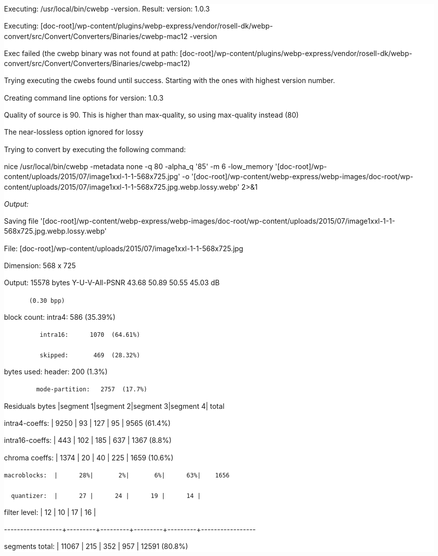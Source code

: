 Executing: /usr/local/bin/cwebp -version. Result: version: 1.0.3

Executing: [doc-root]/wp-content/plugins/webp-express/vendor/rosell-dk/webp-convert/src/Convert/Converters/Binaries/cwebp-mac12 -version

Exec failed (the cwebp binary was not found at path: [doc-root]/wp-content/plugins/webp-express/vendor/rosell-dk/webp-convert/src/Convert/Converters/Binaries/cwebp-mac12)

Trying executing the cwebs found until success. Starting with the ones with highest version number.

Creating command line options for version: 1.0.3

Quality of source is 90. This is higher than max-quality, so using max-quality instead (80)

The near-lossless option ignored for lossy

Trying to convert by executing the following command:

nice /usr/local/bin/cwebp -metadata none -q 80 -alpha_q '85' -m 6 -low_memory '[doc-root]/wp-content/uploads/2015/07/image1xxl-1-1-568x725.jpg' -o '[doc-root]/wp-content/webp-express/webp-images/doc-root/wp-content/uploads/2015/07/image1xxl-1-1-568x725.jpg.webp.lossy.webp' 2>&1


*Output:* 

Saving file '[doc-root]/wp-content/webp-express/webp-images/doc-root/wp-content/uploads/2015/07/image1xxl-1-1-568x725.jpg.webp.lossy.webp'

File:      [doc-root]/wp-content/uploads/2015/07/image1xxl-1-1-568x725.jpg

Dimension: 568 x 725

Output:    15578 bytes Y-U-V-All-PSNR 43.68 50.89 50.55   45.03 dB

           (0.30 bpp)

block count:  intra4:        586  (35.39%)

              intra16:      1070  (64.61%)

              skipped:       469  (28.32%)

bytes used:  header:            200  (1.3%)

             mode-partition:   2757  (17.7%)

 Residuals bytes  |segment 1|segment 2|segment 3|segment 4|  total

  intra4-coeffs:  |    9250 |      93 |     127 |      95 |    9565  (61.4%)

 intra16-coeffs:  |     443 |     102 |     185 |     637 |    1367  (8.8%)

  chroma coeffs:  |    1374 |      20 |      40 |     225 |    1659  (10.6%)

    macroblocks:  |      28%|       2%|       6%|      63%|    1656

      quantizer:  |      27 |      24 |      19 |      14 |

   filter level:  |      12 |      10 |      17 |      16 |

------------------+---------+---------+---------+---------+-----------------

 segments total:  |   11067 |     215 |     352 |     957 |   12591  (80.8%)

